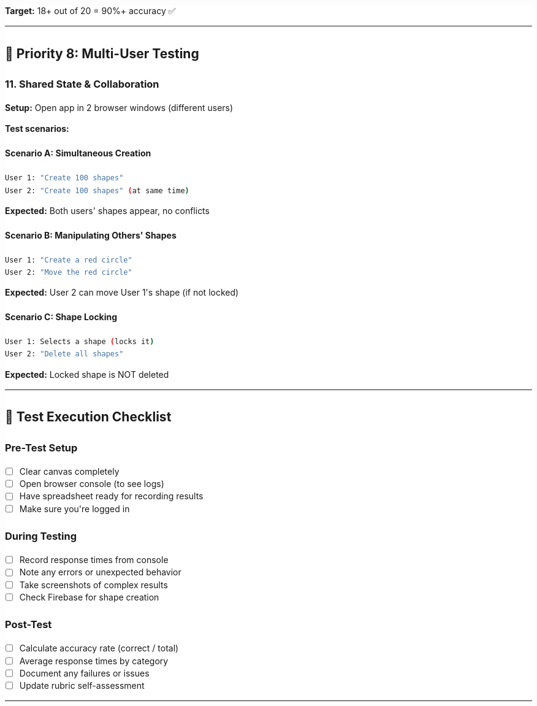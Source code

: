 **Target:** 18+ out of 20 = 90%+ accuracy ✅

---

## 🤝 Priority 8: Multi-User Testing

### 11. Shared State & Collaboration

**Setup:** Open app in 2 browser windows (different users)

**Test scenarios:**

#### Scenario A: Simultaneous Creation
```bash
User 1: "Create 100 shapes"
User 2: "Create 100 shapes" (at same time)
```
**Expected:** Both users' shapes appear, no conflicts

#### Scenario B: Manipulating Others' Shapes
```bash
User 1: "Create a red circle"
User 2: "Move the red circle"
```
**Expected:** User 2 can move User 1's shape (if not locked)

#### Scenario C: Shape Locking
```bash
User 1: Selects a shape (locks it)
User 2: "Delete all shapes"
```
**Expected:** Locked shape is NOT deleted

---

## 📝 Test Execution Checklist

### Pre-Test Setup
- [ ] Clear canvas completely
- [ ] Open browser console (to see logs)
- [ ] Have spreadsheet ready for recording results
- [ ] Make sure you're logged in

### During Testing
- [ ] Record response times from console
- [ ] Note any errors or unexpected behavior
- [ ] Take screenshots of complex results
- [ ] Check Firebase for shape creation

### Post-Test
- [ ] Calculate accuracy rate (correct / total)
- [ ] Average response times by category
- [ ] Document any failures or issues
- [ ] Update rubric self-assessment

---